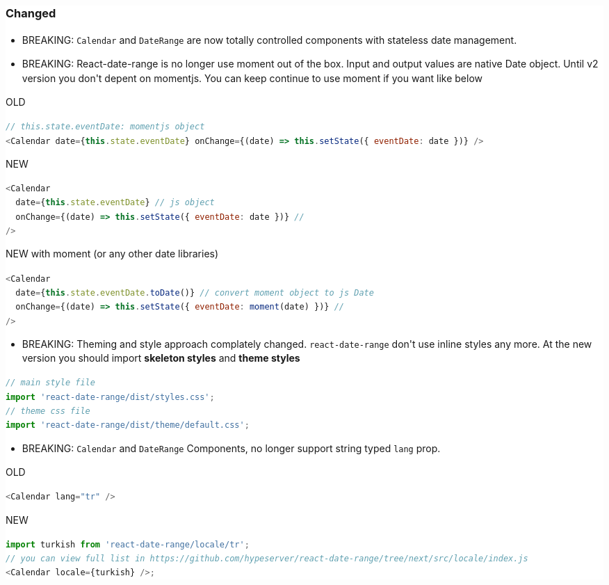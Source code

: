 ### Changed

- BREAKING: `Calendar` and `DateRange` are now totally controlled components with stateless date management.

- BREAKING: React-date-range is no longer use moment out of the box. Input and output values are native Date object. Until v2 version you don't depent on momentjs. You can keep continue to use moment if you want like below

OLD

```js
// this.state.eventDate: momentjs object
<Calendar date={this.state.eventDate} onChange={(date) => this.setState({ eventDate: date })} />
```

NEW

```js
<Calendar
  date={this.state.eventDate} // js object
  onChange={(date) => this.setState({ eventDate: date })} //
/>
```

NEW with moment (or any other date libraries)

```js
<Calendar
  date={this.state.eventDate.toDate()} // convert moment object to js Date
  onChange={(date) => this.setState({ eventDate: moment(date) })} //
/>
```

- BREAKING: Theming and style approach complately changed. `react-date-range` don't use inline styles any more. At the new version you should import **skeleton styles** and **theme styles**

```js
// main style file
import 'react-date-range/dist/styles.css';
// theme css file
import 'react-date-range/dist/theme/default.css';
```

- BREAKING: `Calendar` and `DateRange` Components, no longer support string typed `lang` prop.

OLD

```js
<Calendar lang="tr" />
```

NEW

```js
import turkish from 'react-date-range/locale/tr';
// you can view full list in https://github.com/hypeserver/react-date-range/tree/next/src/locale/index.js
<Calendar locale={turkish} />;
```
